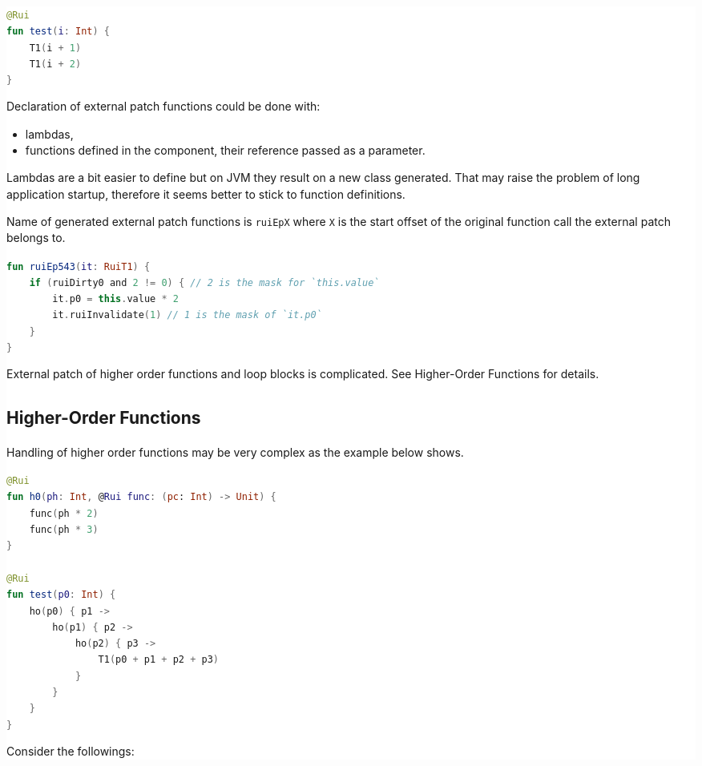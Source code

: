 ```kotlin
@Rui
fun test(i: Int) {
    T1(i + 1)
    T1(i + 2)
}
```

Declaration of external patch functions could be done with:

- lambdas,
- functions defined in the component, their reference passed as a parameter.

Lambdas are a bit easier to define but on JVM they result on a new class generated.
That may raise the problem of long application startup, therefore it seems better
to stick to function definitions.

Name of generated external patch functions is `ruiEpX` where `X` is the start offset
of the original function call the external patch belongs to.

```kotlin
fun ruiEp543(it: RuiT1) {
    if (ruiDirty0 and 2 != 0) { // 2 is the mask for `this.value`
        it.p0 = this.value * 2
        it.ruiInvalidate(1) // 1 is the mask of `it.p0`
    }
}
```

External patch of higher order functions and loop blocks is complicated. See
Higher-Order Functions for details.

## Higher-Order Functions

Handling of higher order functions may be very complex as the example below shows.

```kotlin
@Rui
fun h0(ph: Int, @Rui func: (pc: Int) -> Unit) {
    func(ph * 2)
    func(ph * 3)
}

@Rui
fun test(p0: Int) {
    ho(p0) { p1 ->
        ho(p1) { p2 ->
            ho(p2) { p3 ->
                T1(p0 + p1 + p2 + p3)
            }
        }
    }
}
```

Consider the followings:
